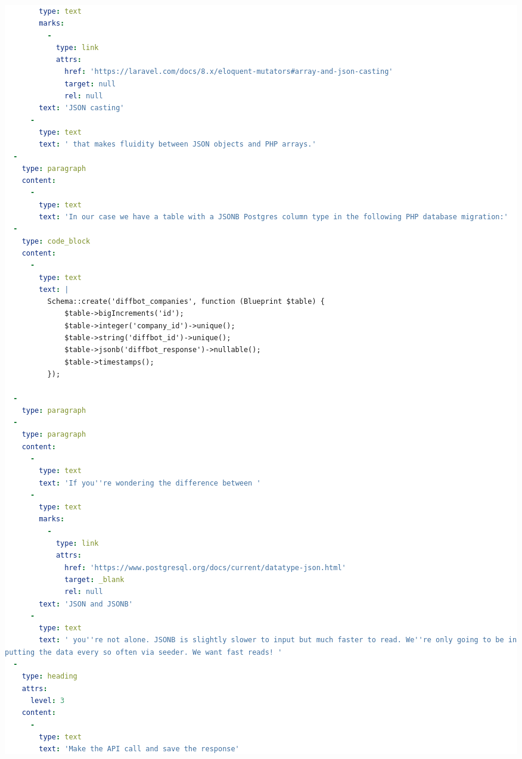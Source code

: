 ```yaml
        type: text
        marks:
          -
            type: link
            attrs:
              href: 'https://laravel.com/docs/8.x/eloquent-mutators#array-and-json-casting'
              target: null
              rel: null
        text: 'JSON casting'
      -
        type: text
        text: ' that makes fluidity between JSON objects and PHP arrays.'
  -
    type: paragraph
    content:
      -
        type: text
        text: 'In our case we have a table with a JSONB Postgres column type in the following PHP database migration:'
  -
    type: code_block
    content:
      -
        type: text
        text: |
          Schema::create('diffbot_companies', function (Blueprint $table) {
              $table->bigIncrements('id');
              $table->integer('company_id')->unique();
              $table->string('diffbot_id')->unique();
              $table->jsonb('diffbot_response')->nullable();
              $table->timestamps();
          });
          
  -
    type: paragraph
  -
    type: paragraph
    content:
      -
        type: text
        text: 'If you''re wondering the difference between '
      -
        type: text
        marks:
          -
            type: link
            attrs:
              href: 'https://www.postgresql.org/docs/current/datatype-json.html'
              target: _blank
              rel: null
        text: 'JSON and JSONB'
      -
        type: text
        text: ' you''re not alone. JSONB is slightly slower to input but much faster to read. We''re only going to be inputting the data every so often via seeder. We want fast reads! '
  -
    type: heading
    attrs:
      level: 3
    content:
      -
        type: text
        text: 'Make the API call and save the response'
```